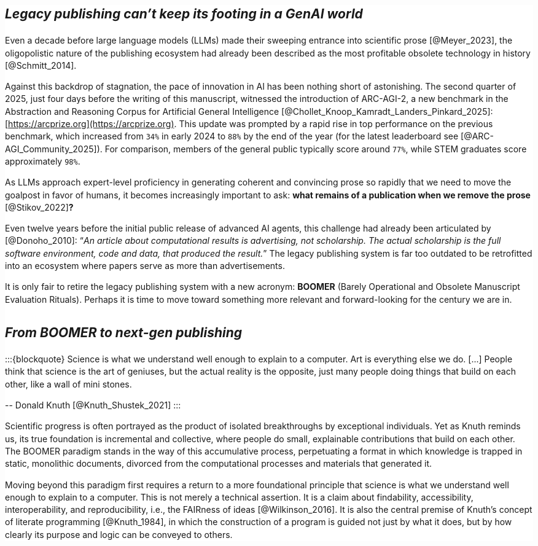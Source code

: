 ## ***Legacy publishing can’t keep its footing in a GenAI world***

Even a decade before large language models (LLMs) made their sweeping entrance into scientific prose [@Meyer_2023], the oligopolistic nature of the publishing ecosystem had already been described as the most profitable obsolete technology in history [@Schmitt_2014]. 

Against this backdrop of stagnation, the pace of innovation in AI has been nothing short of astonishing. The second quarter of 2025, just four days before the writing of this manuscript, witnessed the introduction of ARC-AGI-2, a new benchmark in the Abstraction and Reasoning Corpus for Artificial General Intelligence [@Chollet_Knoop_Kamradt_Landers_Pinkard_2025]: [https://arcprize.org](https://arcprize.org). This update was prompted by a rapid rise in top performance on the previous benchmark, which increased from `34%` in early 2024 to `88%` by the end of the year (for the latest leaderboard see [@ARC-AGI_Community_2025]). For comparison, members of the general public typically score around `77%`, while STEM graduates score approximately `98%`. 

As LLMs approach expert-level proficiency in generating coherent and convincing prose so rapidly that we need to move the goalpost in favor of humans, it becomes increasingly important to ask: **what remains of a publication when we remove the prose** [@Stikov_2022]**?**

Even twelve years before the initial public release of advanced AI agents, this challenge had already been articulated by [@Donoho_2010]: “*An article about computational results is advertising, not scholarship. The actual scholarship is the full software environment, code and data, that produced the result.*” The legacy publishing system is far too outdated to be retrofitted into an ecosystem where papers serve as more than advertisements.  

It is only fair to retire the legacy publishing system with a new acronym: **BOOMER** (Barely Operational and Obsolete Manuscript Evaluation Rituals). Perhaps it is time to move toward something more relevant and forward-looking for the century we are in.

## ***From BOOMER to next-gen publishing***

:::{blockquote}
Science is what we understand well enough to explain to a computer. Art is everything else we do. \[...\] People think that science is the art of geniuses, but the actual reality is the opposite, just many people doing things that build on each other, like a wall of mini stones.

-- Donald Knuth [@Knuth_Shustek_2021]
:::


Scientific progress is often portrayed as the product of isolated breakthroughs by exceptional individuals. Yet as Knuth reminds us, its true foundation is incremental and collective, where people do small, explainable contributions that build on each other. The BOOMER paradigm stands in the way of this accumulative process, perpetuating a format in which knowledge is trapped in static, monolithic documents, divorced from the computational processes and materials that generated it.

Moving beyond this paradigm first requires a return to a more foundational principle that science is what we understand well enough to explain to a computer. This is not merely a technical assertion. It is a claim about findability, accessibility, interoperability, and reproducibility, i.e., the FAIRness of ideas [@Wilkinson_2016]. It is also the central premise of Knuth’s concept of literate programming [@Knuth_1984], in which the construction of a program is guided not just by what it does, but by how clearly its purpose and logic can be conveyed to others.
